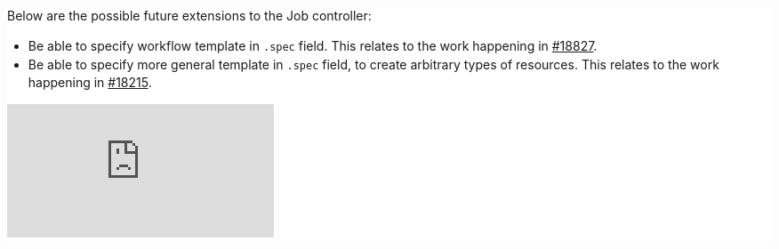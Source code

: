 Below are the possible future extensions to the Job controller:
* Be able to specify workflow template in `.spec` field. This relates to the work
  happening in [#18827](https://issues.k8s.io/18827).
* Be able to specify more general template in `.spec` field, to create arbitrary
  types of resources. This relates to the work happening in [#18215](https://issues.k8s.io/18215).


[![Analytics](https://kubernetes-site.appspot.com/UA-36037335-10/GitHub/docs/proposals/cronjob.md?pixel)]()


